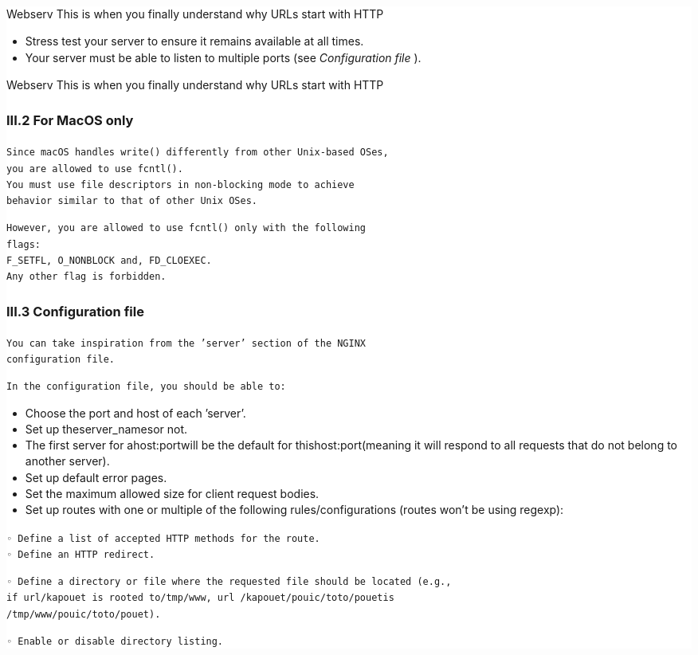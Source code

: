 Webserv This is when you finally understand why URLs start with HTTP

- Stress test your server to ensure it remains available at all times.
- Your server must be able to listen to multiple ports (see _Configuration file_ ).

Webserv This is when you finally understand why URLs start with HTTP

### III.2 For MacOS only

```
Since macOS handles write() differently from other Unix-based OSes,
you are allowed to use fcntl().
You must use file descriptors in non-blocking mode to achieve
behavior similar to that of other Unix OSes.
```

```
However, you are allowed to use fcntl() only with the following
flags:
F_SETFL, O_NONBLOCK and, FD_CLOEXEC.
Any other flag is forbidden.
```

### III.3 Configuration file

```
You can take inspiration from the ’server’ section of the NGINX
configuration file.
```

```
In the configuration file, you should be able to:
```

- Choose the port and host of each ’server’.
- Set up theserver_namesor not.
- The first server for ahost:portwill be the default for thishost:port(meaning it
  will respond to all requests that do not belong to another server).
- Set up default error pages.
- Set the maximum allowed size for client request bodies.
- Set up routes with one or multiple of the following rules/configurations (routes
  won’t be using regexp):

```
◦ Define a list of accepted HTTP methods for the route.
◦ Define an HTTP redirect.
```

```
◦ Define a directory or file where the requested file should be located (e.g.,
if url/kapouet is rooted to/tmp/www, url /kapouet/pouic/toto/pouetis
/tmp/www/pouic/toto/pouet).
```

```
◦ Enable or disable directory listing.
```
